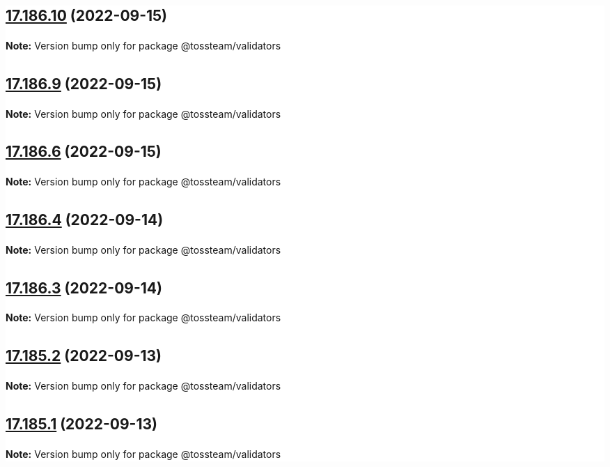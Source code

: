 

## [17.186.10](https://github.toss.bz/toss/frontend-libraries/compare/v17.186.9...v17.186.10) (2022-09-15)

**Note:** Version bump only for package @tossteam/validators





## [17.186.9](https://github.toss.bz/toss/frontend-libraries/compare/v17.186.8...v17.186.9) (2022-09-15)

**Note:** Version bump only for package @tossteam/validators





## [17.186.6](https://github.toss.bz/toss/frontend-libraries/compare/v17.186.5...v17.186.6) (2022-09-15)

**Note:** Version bump only for package @tossteam/validators





## [17.186.4](https://github.toss.bz/toss/frontend-libraries/compare/v17.186.3...v17.186.4) (2022-09-14)

**Note:** Version bump only for package @tossteam/validators





## [17.186.3](https://github.toss.bz/toss/frontend-libraries/compare/v17.186.2...v17.186.3) (2022-09-14)

**Note:** Version bump only for package @tossteam/validators





## [17.185.2](https://github.toss.bz/toss/frontend-libraries/compare/v17.185.1...v17.185.2) (2022-09-13)

**Note:** Version bump only for package @tossteam/validators





## [17.185.1](https://github.toss.bz/toss/frontend-libraries/compare/v17.185.0...v17.185.1) (2022-09-13)

**Note:** Version bump only for package @tossteam/validators
